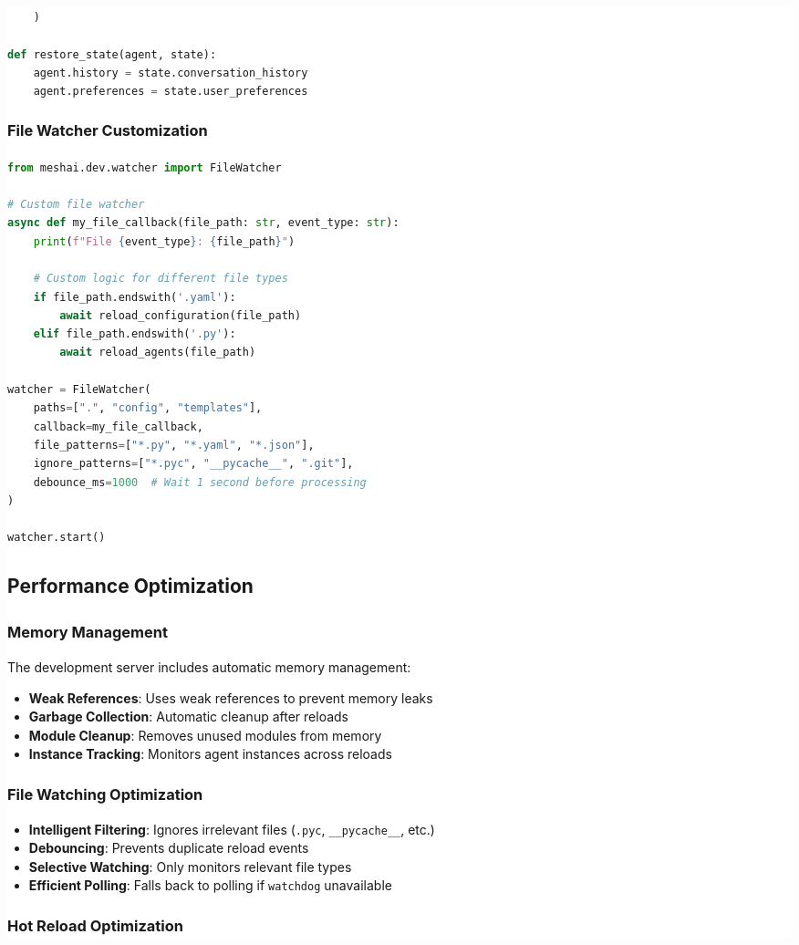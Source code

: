 ```python
    )

def restore_state(agent, state):
    agent.history = state.conversation_history
    agent.preferences = state.user_preferences
```

### File Watcher Customization

```python
from meshai.dev.watcher import FileWatcher

# Custom file watcher
async def my_file_callback(file_path: str, event_type: str):
    print(f"File {event_type}: {file_path}")
    
    # Custom logic for different file types
    if file_path.endswith('.yaml'):
        await reload_configuration(file_path)
    elif file_path.endswith('.py'):
        await reload_agents(file_path)

watcher = FileWatcher(
    paths=[".", "config", "templates"],
    callback=my_file_callback,
    file_patterns=["*.py", "*.yaml", "*.json"],
    ignore_patterns=["*.pyc", "__pycache__", ".git"],
    debounce_ms=1000  # Wait 1 second before processing
)

watcher.start()
```

## Performance Optimization

### Memory Management

The development server includes automatic memory management:

- **Weak References**: Uses weak references to prevent memory leaks
- **Garbage Collection**: Automatic cleanup after reloads
- **Module Cleanup**: Removes unused modules from memory
- **Instance Tracking**: Monitors agent instances across reloads

### File Watching Optimization

- **Intelligent Filtering**: Ignores irrelevant files (`.pyc`, `__pycache__`, etc.)
- **Debouncing**: Prevents duplicate reload events
- **Selective Watching**: Only monitors relevant file types
- **Efficient Polling**: Falls back to polling if `watchdog` unavailable

### Hot Reload Optimization
